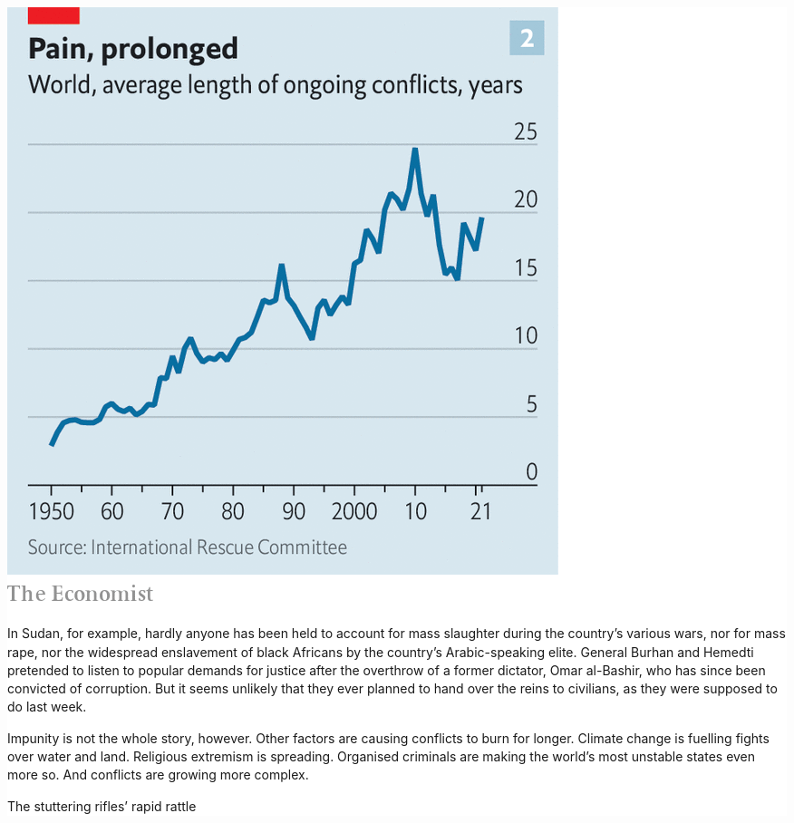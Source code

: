 ![image](images/20230422_IRC761.png) 


In Sudan, for example, hardly anyone has been held to account for mass slaughter during the country’s various wars, nor for mass rape, nor the widespread enslavement of black Africans by the country’s Arabic-speaking elite. General Burhan and Hemedti pretended to listen to popular demands for justice after the overthrow of a former dictator, Omar al-Bashir, who has since been convicted of corruption. But it seems unlikely that they ever planned to hand over the reins to civilians, as they were supposed to do last week.

Impunity is not the whole story, however. Other factors are causing conflicts to burn for longer. Climate change is fuelling fights over water and land. Religious extremism is spreading. Organised criminals are making the world’s most unstable states even more so. And conflicts are growing more complex. 

The stuttering rifles’ rapid rattle
